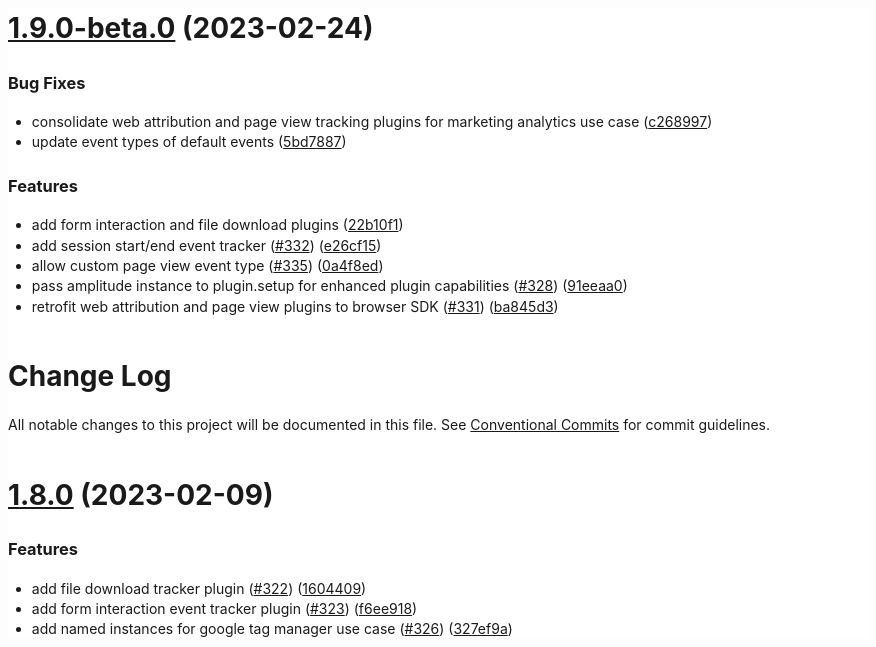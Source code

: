 # [1.9.0-beta.0](https://github.com/amplitude/Amplitude-TypeScript/compare/@amplitude/analytics-browser@1.8.0...@amplitude/analytics-browser@1.9.0-beta.0) (2023-02-24)

### Bug Fixes

- consolidate web attribution and page view tracking plugins for marketing analytics use case
  ([c268997](https://github.com/amplitude/Amplitude-TypeScript/commit/c26899787611daeda7fca288e260bbc42a831130))
- update event types of default events
  ([5bd7887](https://github.com/amplitude/Amplitude-TypeScript/commit/5bd7887abce9cc893a624747108d5df35aa23da4))

### Features

- add form interaction and file download plugins
  ([22b10f1](https://github.com/amplitude/Amplitude-TypeScript/commit/22b10f1dada8ab264f9bd74a4065c06e9aec4334))
- add session start/end event tracker ([#332](https://github.com/amplitude/Amplitude-TypeScript/issues/332))
  ([e26cf15](https://github.com/amplitude/Amplitude-TypeScript/commit/e26cf15503c59d3b25bd54391bb330a8c634eca3))
- allow custom page view event type ([#335](https://github.com/amplitude/Amplitude-TypeScript/issues/335))
  ([0a4f8ed](https://github.com/amplitude/Amplitude-TypeScript/commit/0a4f8ede6e30ec3450ac0a468cf22b9266b0b23c))
- pass amplitude instance to plugin.setup for enhanced plugin capabilities
  ([#328](https://github.com/amplitude/Amplitude-TypeScript/issues/328))
  ([91eeaa0](https://github.com/amplitude/Amplitude-TypeScript/commit/91eeaa0d6bff6bde39538bb54548a938df784462))
- retrofit web attribution and page view plugins to browser SDK
  ([#331](https://github.com/amplitude/Amplitude-TypeScript/issues/331))
  ([ba845d3](https://github.com/amplitude/Amplitude-TypeScript/commit/ba845d3329bd6bebe3b89f24f4f316088c2d62b9))

# Change Log

All notable changes to this project will be documented in this file. See
[Conventional Commits](https://conventionalcommits.org) for commit guidelines.

# [1.8.0](https://github.com/amplitude/Amplitude-TypeScript/compare/@amplitude/analytics-browser@1.7.1...@amplitude/analytics-browser@1.8.0) (2023-02-09)

### Features

- add file download tracker plugin ([#322](https://github.com/amplitude/Amplitude-TypeScript/issues/322))
  ([1604409](https://github.com/amplitude/Amplitude-TypeScript/commit/16044091135b0983f2edb3931ddf5d2c213be3fc))
- add form interaction event tracker plugin ([#323](https://github.com/amplitude/Amplitude-TypeScript/issues/323))
  ([f6ee918](https://github.com/amplitude/Amplitude-TypeScript/commit/f6ee918a22138f6be260580a5b48ecff60ff950f))
- add named instances for google tag manager use case
  ([#326](https://github.com/amplitude/Amplitude-TypeScript/issues/326))
  ([327ef9a](https://github.com/amplitude/Amplitude-TypeScript/commit/327ef9a3d097f892e41814cb02b90453e2d39ed5))
